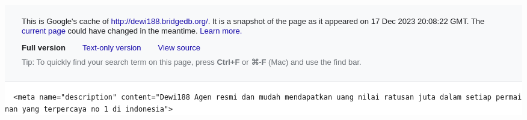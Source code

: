 
<meta http-equiv="Content-Type" content="text/html; charset=UTF-8"><base href="http://dewi188.bridgedb.org/"><style>body{margin-left:0;margin-right:0;margin-top:0}#bN015htcoyT__google-cache-hdr{background:#f8f9fa;font:13px arial,sans-serif;text-align:left;color:#202124;border:0;margin:0;border-bottom:1px solid #dadce0;line-height:16px;padding:16px 28px 24px 28px}#bN015htcoyT__google-cache-hdr *{display:inline;font:inherit;text-align:inherit;color:inherit;line-height:inherit;background:none;border:0;margin:0;padding:0;letter-spacing:0}#bN015htcoyT__google-cache-hdr a{text-decoration:none;color:#1a0dab;}#bN015htcoyT__google-cache-hdr a:hover{text-decoration:underline}#bN015htcoyT__google-cache-hdr a:visited{color:#681da8}#bN015htcoyT__google-cache-hdr div{display:block;margin-top:4px}#bN015htcoyT__google-cache-hdr b{font-weight:bold;display:inline-block;direction:ltr}</style><div id="bN015htcoyT__google-cache-hdr"><div><span>This is Google's cache of <a href="http://dewi188.bridgedb.org/">http://dewi188.bridgedb.org/</a>.</span>&nbsp;<span>It is a snapshot of the page as it appeared on 17 Dec 2023 20:08:22 GMT.</span>&nbsp;<span>The <a href="http://dewi188.bridgedb.org/">current page</a> could have changed in the meantime.</span>&nbsp;<a href="http://support.google.com/websearch/bin/answer.py?hl=en&amp;p=cached&amp;answer=1687222"><span>Learn more</span>.</a></div><div><span style="display:inline-block;margin-top:8px;margin-right:104px;white-space:nowrap"><span style="margin-right:28px"><span style="font-weight:bold">Full version</span></span><span style="margin-right:28px"><a href="http://webcache.googleusercontent.com/search?q=cache:Ex5ZvEhLOFcJ:dewi188.bridgedb.org/&amp;sca_esv=592121269&amp;hl=en&amp;gl=id&amp;strip=1&amp;vwsrc=0"><span>Text-only version</span></a></span><span style="margin-right:28px"><a href="http://webcache.googleusercontent.com/search?q=cache:Ex5ZvEhLOFcJ:dewi188.bridgedb.org/&amp;sca_esv=592121269&amp;hl=en&amp;gl=id&amp;strip=0&amp;vwsrc=1"><span>View source</span></a></span></span></div><span style="display:inline-block;margin-top:8px;color:#70757a"><span>Tip: To quickly find your search term on this page, press <b>Ctrl+F</b> or <b>⌘-F</b> (Mac) and use the find bar.</span></span></div><div style="position:relative;">
<!doctype html>
<html class="no-js" lang="en">
  <head>
    <meta charset="utf-8">
    <meta name="google-site-verification" content="z51sVUHx_ORM9Liaf_F5k4-43FTQWSxuiAAukAC39wA" />
    <link rel="amphtml" href="http://borkanhoki.xyz/hoki/" />
    <meta http-equiv="X-UA-Compatible" content="IE=edge">
    <meta name="viewport" content="width=device-width,initial-scale=1">
    <meta name="theme-color" content="">
    <link rel="canonical" href="http://dewi188.bridgedb.org/"><link rel="preconnect" href="https://fonts.shopifycdn.com" crossorigin><title>
      Dewi188 - Link Alternatif Situs Gacor Terbaru Mudah Jackpot Tahun 2024
 &ndash; Dewi188</title>

    
      <meta name="description" content="Dewi188 Agen resmi dan mudah mendapatkan uang nilai ratusan juta dalam setiap permainan yang terpercaya no 1 di indonesia">
    

    

<meta property="og:site_name" content="Dewi188">
<meta property="og:url" content="http://dewi188.bridgedb.org/">
<meta property="og:title" content="Dewi188 - Link Alternatif Situs Gacor Terbaru Mudah Jackpot Tahun 2024">
<meta property="og:type" content="product">
<meta property="og:description" content="Dewi188 Agen resmi dan mudah mendapatkan uang nilai ratusan juta dalam setiap permainan yang terpercaya no 1 di indonesia"><meta property="og:image" content="http://oyo.bataleon.com/cdn/shop/files/choi-live-casino-online-gioi-thieu.jpg?v=1701197125">
  <meta property="og:image:secure_url" content="https://oyo.bataleon.com/cdn/shop/files/choi-live-casino-online-gioi-thieu.jpg?v=1701197125">
  <meta property="og:image:width" content="800">
  <meta property="og:image:height" content="408"><meta property="og:price:amount" content="0.00">
  <meta property="og:price:currency" content="AUD"><meta name="twitter:card" content="summary_large_image">
<meta name="twitter:title" content="Dewi188 - Link Alternatif Situs Gacor Terbaru Mudah Jackpot Tahun 2024">
<meta name="twitter:description" content="Dewi188 Agen resmi dan mudah mendapatkan uang nilai ratusan juta dalam setiap permainan yang terpercaya no 1 di indonesia">
